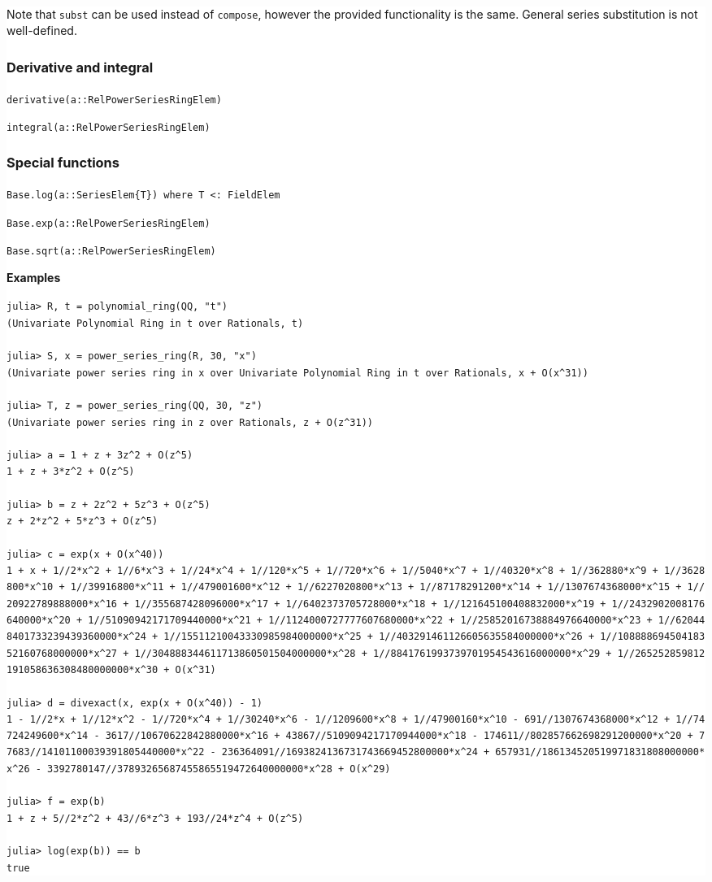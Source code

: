 Note that `subst` can be used instead of `compose`, however the provided
functionality is the same. General series substitution is not well-defined.

### Derivative and integral

```@docs
derivative(a::RelPowerSeriesRingElem)
```

```@docs
integral(a::RelPowerSeriesRingElem)
```

### Special functions

```@docs
Base.log(a::SeriesElem{T}) where T <: FieldElem
```

```@docs
Base.exp(a::RelPowerSeriesRingElem)
```

```@docs
Base.sqrt(a::RelPowerSeriesRingElem)
```


**Examples**

```jldoctest
julia> R, t = polynomial_ring(QQ, "t")
(Univariate Polynomial Ring in t over Rationals, t)

julia> S, x = power_series_ring(R, 30, "x")
(Univariate power series ring in x over Univariate Polynomial Ring in t over Rationals, x + O(x^31))

julia> T, z = power_series_ring(QQ, 30, "z")
(Univariate power series ring in z over Rationals, z + O(z^31))

julia> a = 1 + z + 3z^2 + O(z^5)
1 + z + 3*z^2 + O(z^5)

julia> b = z + 2z^2 + 5z^3 + O(z^5)
z + 2*z^2 + 5*z^3 + O(z^5)

julia> c = exp(x + O(x^40))
1 + x + 1//2*x^2 + 1//6*x^3 + 1//24*x^4 + 1//120*x^5 + 1//720*x^6 + 1//5040*x^7 + 1//40320*x^8 + 1//362880*x^9 + 1//3628800*x^10 + 1//39916800*x^11 + 1//479001600*x^12 + 1//6227020800*x^13 + 1//87178291200*x^14 + 1//1307674368000*x^15 + 1//20922789888000*x^16 + 1//355687428096000*x^17 + 1//6402373705728000*x^18 + 1//121645100408832000*x^19 + 1//2432902008176640000*x^20 + 1//51090942171709440000*x^21 + 1//1124000727777607680000*x^22 + 1//25852016738884976640000*x^23 + 1//620448401733239439360000*x^24 + 1//15511210043330985984000000*x^25 + 1//403291461126605635584000000*x^26 + 1//10888869450418352160768000000*x^27 + 1//304888344611713860501504000000*x^28 + 1//8841761993739701954543616000000*x^29 + 1//265252859812191058636308480000000*x^30 + O(x^31)

julia> d = divexact(x, exp(x + O(x^40)) - 1)
1 - 1//2*x + 1//12*x^2 - 1//720*x^4 + 1//30240*x^6 - 1//1209600*x^8 + 1//47900160*x^10 - 691//1307674368000*x^12 + 1//74724249600*x^14 - 3617//10670622842880000*x^16 + 43867//5109094217170944000*x^18 - 174611//802857662698291200000*x^20 + 77683//14101100039391805440000*x^22 - 236364091//1693824136731743669452800000*x^24 + 657931//186134520519971831808000000*x^26 - 3392780147//37893265687455865519472640000000*x^28 + O(x^29)

julia> f = exp(b)
1 + z + 5//2*z^2 + 43//6*z^3 + 193//24*z^4 + O(z^5)

julia> log(exp(b)) == b
true
```